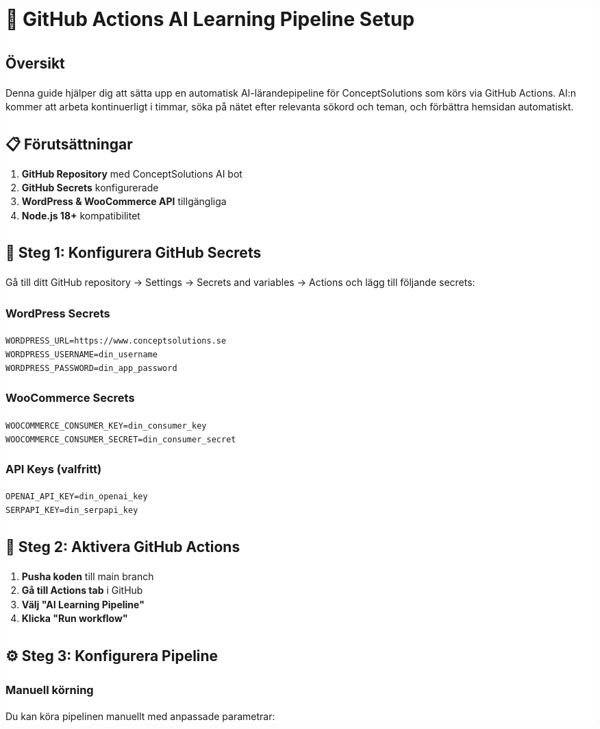 # 🚀 GitHub Actions AI Learning Pipeline Setup

## Översikt

Denna guide hjälper dig att sätta upp en automatisk AI-lärandepipeline för ConceptSolutions som körs via GitHub Actions. AI:n kommer att arbeta kontinuerligt i timmar, söka på nätet efter relevanta sökord och teman, och förbättra hemsidan automatiskt.

## 📋 Förutsättningar

1. **GitHub Repository** med ConceptSolutions AI bot
2. **GitHub Secrets** konfigurerade
3. **WordPress & WooCommerce API** tillgängliga
4. **Node.js 18+** kompatibilitet

## 🔧 Steg 1: Konfigurera GitHub Secrets

Gå till ditt GitHub repository → Settings → Secrets and variables → Actions och lägg till följande secrets:

### WordPress Secrets
```
WORDPRESS_URL=https://www.conceptsolutions.se
WORDPRESS_USERNAME=din_username
WORDPRESS_PASSWORD=din_app_password
```

### WooCommerce Secrets
```
WOOCOMMERCE_CONSUMER_KEY=din_consumer_key
WOOCOMMERCE_CONSUMER_SECRET=din_consumer_secret
```

### API Keys (valfritt)
```
OPENAI_API_KEY=din_openai_key
SERPAPI_KEY=din_serpapi_key
```

## 🚀 Steg 2: Aktivera GitHub Actions

1. **Pusha koden** till main branch
2. **Gå till Actions tab** i GitHub
3. **Välj "AI Learning Pipeline"**
4. **Klicka "Run workflow"**

## ⚙️ Steg 3: Konfigurera Pipeline

### Manuell körning
Du kan köra pipelinen manuellt med anpassade parametrar:
